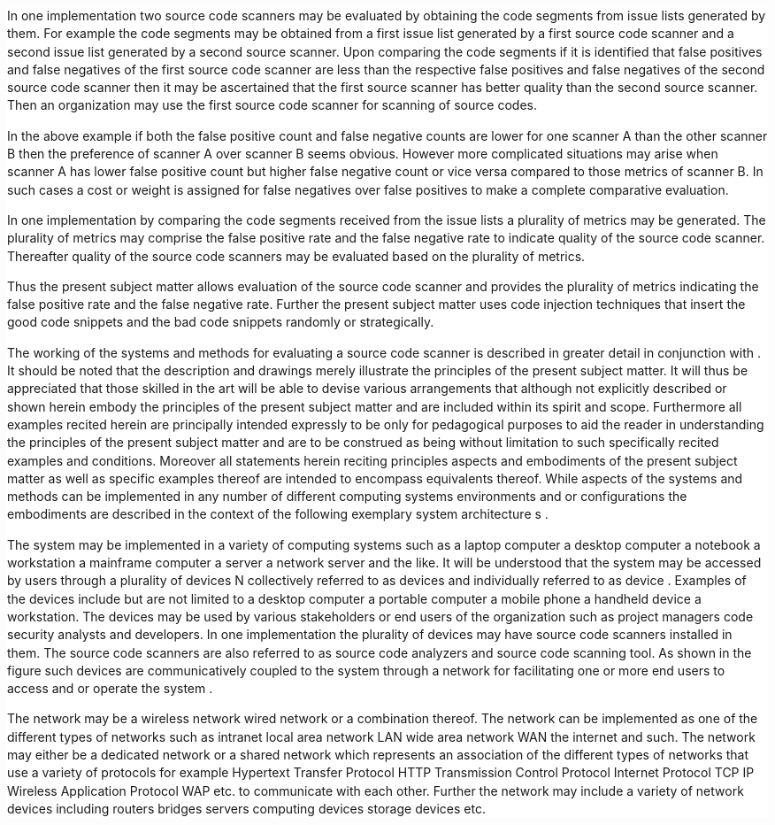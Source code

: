 In one implementation two source code scanners may be evaluated by obtaining the code segments from issue lists generated by them. For example the code segments may be obtained from a first issue list generated by a first source code scanner and a second issue list generated by a second source scanner. Upon comparing the code segments if it is identified that false positives and false negatives of the first source code scanner are less than the respective false positives and false negatives of the second source code scanner then it may be ascertained that the first source scanner has better quality than the second source scanner. Then an organization may use the first source code scanner for scanning of source codes.

In the above example if both the false positive count and false negative counts are lower for one scanner A than the other scanner B then the preference of scanner A over scanner B seems obvious. However more complicated situations may arise when scanner A has lower false positive count but higher false negative count or vice versa compared to those metrics of scanner B. In such cases a cost or weight is assigned for false negatives over false positives to make a complete comparative evaluation.

In one implementation by comparing the code segments received from the issue lists a plurality of metrics may be generated. The plurality of metrics may comprise the false positive rate and the false negative rate to indicate quality of the source code scanner. Thereafter quality of the source code scanners may be evaluated based on the plurality of metrics.

Thus the present subject matter allows evaluation of the source code scanner and provides the plurality of metrics indicating the false positive rate and the false negative rate. Further the present subject matter uses code injection techniques that insert the good code snippets and the bad code snippets randomly or strategically.

The working of the systems and methods for evaluating a source code scanner is described in greater detail in conjunction with . It should be noted that the description and drawings merely illustrate the principles of the present subject matter. It will thus be appreciated that those skilled in the art will be able to devise various arrangements that although not explicitly described or shown herein embody the principles of the present subject matter and are included within its spirit and scope. Furthermore all examples recited herein are principally intended expressly to be only for pedagogical purposes to aid the reader in understanding the principles of the present subject matter and are to be construed as being without limitation to such specifically recited examples and conditions. Moreover all statements herein reciting principles aspects and embodiments of the present subject matter as well as specific examples thereof are intended to encompass equivalents thereof. While aspects of the systems and methods can be implemented in any number of different computing systems environments and or configurations the embodiments are described in the context of the following exemplary system architecture s .

The system may be implemented in a variety of computing systems such as a laptop computer a desktop computer a notebook a workstation a mainframe computer a server a network server and the like. It will be understood that the system may be accessed by users through a plurality of devices N collectively referred to as devices and individually referred to as device . Examples of the devices include but are not limited to a desktop computer a portable computer a mobile phone a handheld device a workstation. The devices may be used by various stakeholders or end users of the organization such as project managers code security analysts and developers. In one implementation the plurality of devices may have source code scanners installed in them. The source code scanners are also referred to as source code analyzers and source code scanning tool. As shown in the figure such devices are communicatively coupled to the system through a network for facilitating one or more end users to access and or operate the system .

The network may be a wireless network wired network or a combination thereof. The network can be implemented as one of the different types of networks such as intranet local area network LAN wide area network WAN the internet and such. The network may either be a dedicated network or a shared network which represents an association of the different types of networks that use a variety of protocols for example Hypertext Transfer Protocol HTTP Transmission Control Protocol Internet Protocol TCP IP Wireless Application Protocol WAP etc. to communicate with each other. Further the network may include a variety of network devices including routers bridges servers computing devices storage devices etc.
